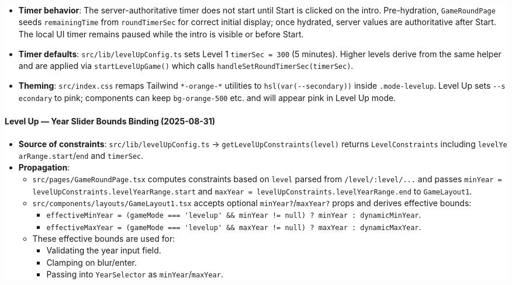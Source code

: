 - __Timer behavior__: The server-authoritative timer does not start until Start is clicked on the intro. Pre-hydration, `GameRoundPage` seeds `remainingTime` from `roundTimerSec` for correct initial display; once hydrated, server values are authoritative after Start. The local UI timer remains paused while the intro is visible or before Start.
- __Timer defaults__: `src/lib/levelUpConfig.ts` sets Level 1 `timerSec = 300` (5 minutes). Higher levels derive from the same helper and are applied via `startLevelUpGame()` which calls `handleSetRoundTimerSec(timerSec)`.

- __Theming__: `src/index.css` remaps Tailwind `*-orange-*` utilities to `hsl(var(--secondary))` inside `.mode-levelup`. Level Up sets `--secondary` to pink; components can keep `bg-orange-500` etc. and will appear pink in Level Up mode.

#### Level Up — Year Slider Bounds Binding (2025-08-31)

- __Source of constraints__: `src/lib/levelUpConfig.ts` → `getLevelUpConstraints(level)` returns `LevelConstraints` including `levelYearRange.start`/`end` and `timerSec`.
- __Propagation__:
  - `src/pages/GameRoundPage.tsx` computes constraints based on `level` parsed from `/level/:level/...` and passes `minYear = levelUpConstraints.levelYearRange.start` and `maxYear = levelUpConstraints.levelYearRange.end` to `GameLayout1`.
  - `src/components/layouts/GameLayout1.tsx` accepts optional `minYear?`/`maxYear?` props and derives effective bounds:
    - `effectiveMinYear = (gameMode === 'levelup' && minYear != null) ? minYear : dynamicMinYear`.
    - `effectiveMaxYear = (gameMode === 'levelup' && maxYear != null) ? maxYear : dynamicMaxYear`.
  - These effective bounds are used for:
    - Validating the year input field.
    - Clamping on blur/enter.
    - Passing into `YearSelector` as `minYear`/`maxYear`.
